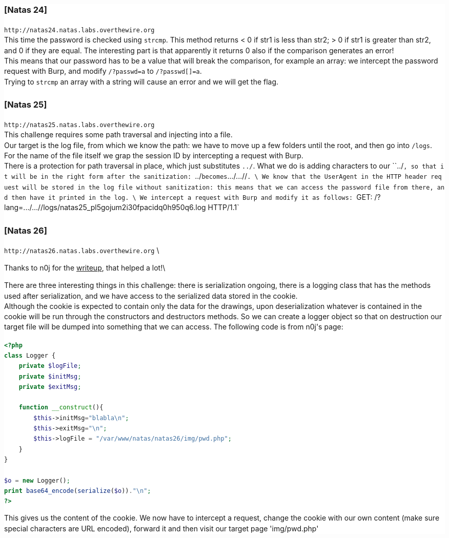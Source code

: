 ### [Natas 24]
`http://natas24.natas.labs.overthewire.org` \
This time the password is checked using `strcmp`. This method returns < 0 if str1 is less than str2; > 0 if str1 is greater than str2, and 0 if they are equal. The interesting part is that apparently it returns 0 also if the comparison generates an error! \
This means that our password has to be a value that will break the comparison, for example an array: we intercept the password request with Burp, and modify `/?passwd=a` to `/?passwd[]=a`. \
Trying to `strcmp` an array with a string will cause an error and we will get the flag.

### [Natas 25]
`http://natas25.natas.labs.overthewire.org` \
This challenge requires some path traversal and injecting into a file. \
Our target is the log file, from which we know the path: we have to move up a few folders until the root, and then go into `/logs`. For the name of the file itself we grap the session ID by intercepting a request with Burp. \
There is a protection for path traversal in place, which just substitutes `../`. What we do is adding characters to our ``../`, so that it will be in the right form after the sanitization: `../` becomes `.../...//`. \
We know that the UserAgent in the HTTP header request will be stored in the log file without sanitization: this means that we can access the password file from there, and then have it printed in the log. \
We intercept a request with Burp and modify it as follows: `GET: /?lang=.../...//logs/natas25_pl5gojum2i30fpacidq0h950q6.log HTTP/1.1`

### [Natas 26]
`http://natas26.natas.labs.overthewire.org` \

Thanks to n0j for the [writeup](https://n0j.github.io/2017/07/19/otw-natas-26.html), that helped a lot!\

There are three interesting things in this challenge: there is serialization ongoing, there is a logging class that has the methods used after serialization, and we have access to the serialized data stored in the cookie. \
Although the cookie is expected to contain only the data for the drawings, upon deserialization whatever is contained in the cookie will be run through the constructors and destructors methods. So we can create a logger object so that on destruction our target file will be dumped into something that we can access. The following code is from n0j's page:
```php
<?php
class Logger {
    private $logFile;
    private $initMsg;
    private $exitMsg;
    
    function __construct(){
        $this->initMsg="blabla\n";
        $this->exitMsg="\n";
        $this->logFile = "/var/www/natas/natas26/img/pwd.php";
    }
}

$o = new Logger();
print base64_encode(serialize($o))."\n";
?>
```
This gives us the content of the cookie. We now have to intercept a request, change the cookie with our own content (make sure special characters are URL encoded), forward it and then visit our target page 'img/pwd.php'
